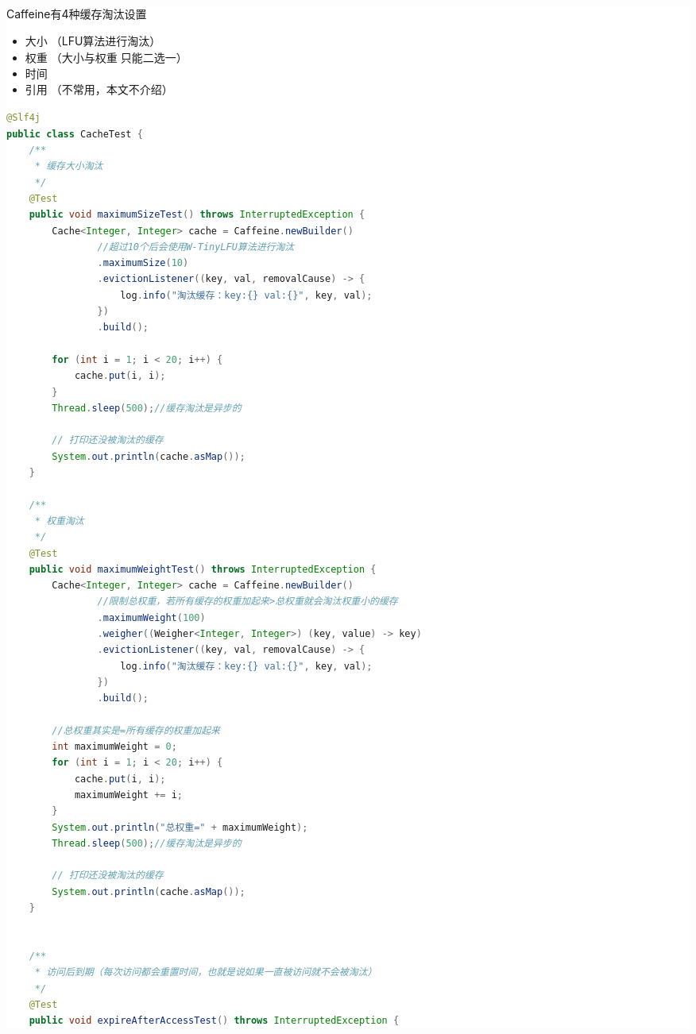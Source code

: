 Caffeine有4种缓存淘汰设置

- 大小 （LFU算法进行淘汰）
- 权重 （大小与权重 只能二选一）
- 时间
- 引用 （不常用，本文不介绍）
```java
@Slf4j
public class CacheTest {
    /**
     * 缓存大小淘汰
     */
    @Test
    public void maximumSizeTest() throws InterruptedException {
        Cache<Integer, Integer> cache = Caffeine.newBuilder()
                //超过10个后会使用W-TinyLFU算法进行淘汰
                .maximumSize(10)
                .evictionListener((key, val, removalCause) -> {
                    log.info("淘汰缓存：key:{} val:{}", key, val);
                })
                .build();

        for (int i = 1; i < 20; i++) {
            cache.put(i, i);
        }
        Thread.sleep(500);//缓存淘汰是异步的

        // 打印还没被淘汰的缓存
        System.out.println(cache.asMap());
    }

    /**
     * 权重淘汰
     */
    @Test
    public void maximumWeightTest() throws InterruptedException {
        Cache<Integer, Integer> cache = Caffeine.newBuilder()
                //限制总权重，若所有缓存的权重加起来>总权重就会淘汰权重小的缓存
                .maximumWeight(100)
                .weigher((Weigher<Integer, Integer>) (key, value) -> key)
                .evictionListener((key, val, removalCause) -> {
                    log.info("淘汰缓存：key:{} val:{}", key, val);
                })
                .build();

        //总权重其实是=所有缓存的权重加起来
        int maximumWeight = 0;
        for (int i = 1; i < 20; i++) {
            cache.put(i, i);
            maximumWeight += i;
        }
        System.out.println("总权重=" + maximumWeight);
        Thread.sleep(500);//缓存淘汰是异步的

        // 打印还没被淘汰的缓存
        System.out.println(cache.asMap());
    }


    /**
     * 访问后到期（每次访问都会重置时间，也就是说如果一直被访问就不会被淘汰）
     */
    @Test
    public void expireAfterAccessTest() throws InterruptedException {
```